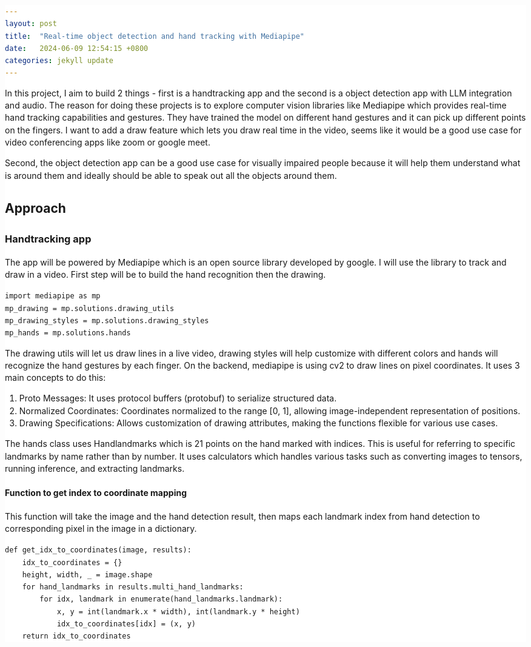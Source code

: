 ```yaml
---
layout: post
title:  "Real-time object detection and hand tracking with Mediapipe"
date:   2024-06-09 12:54:15 +0800
categories: jekyll update
---
```


In this project, I aim to build 2 things - first is a handtracking app and the second is a object detection app with LLM integration and audio. The reason for doing these projects is to explore computer vision libraries like Mediapipe which provides real-time hand tracking capabilities and gestures. They have trained the model on different hand gestures and it can pick up different points on the fingers. I want to add a draw feature which lets you draw real time in the video, seems like it would be a good use case for video conferencing apps like zoom or google meet. 

Second, the object detection app can be a good use case for visually impaired people because it will help them understand what is around them and ideally should be able to speak out all the objects around them. 

## Approach
### Handtracking app
The app will be powered by Mediapipe which is an open source library developed by google. I will use the library to track and draw in a video. First step will be to build the hand recognition then the drawing.  

```
import mediapipe as mp
mp_drawing = mp.solutions.drawing_utils
mp_drawing_styles = mp.solutions.drawing_styles
mp_hands = mp.solutions.hands
```

The drawing utils will let us draw lines in a live video, drawing styles will help customize with different colors and hands will recognize the hand gestures by each finger. 
On the backend, mediapipe is using cv2 to draw lines on pixel coordinates. It uses 3 main concepts to do this:
1. Proto Messages: It uses protocol buffers (protobuf) to serialize structured data. 
2. Normalized Coordinates: Coordinates normalized to the range [0, 1], allowing image-independent representation of positions.
3. Drawing Specifications: Allows customization of drawing attributes, making the functions flexible for various use cases.

The hands class uses Handlandmarks which is 21 points on the hand marked with indices. This is useful for referring to specific landmarks by name rather than by number. It uses calculators which handles various tasks such as converting images to tensors, running inference, and extracting landmarks.

#### Function to get index to coordinate mapping
This function will take the image and the hand detection result, then maps each landmark index from hand detection to corresponding pixel in the image in a dictionary. 
```
def get_idx_to_coordinates(image, results):
    idx_to_coordinates = {} 
    height, width, _ = image.shape 
    for hand_landmarks in results.multi_hand_landmarks:
        for idx, landmark in enumerate(hand_landmarks.landmark):
            x, y = int(landmark.x * width), int(landmark.y * height)
            idx_to_coordinates[idx] = (x, y)
    return idx_to_coordinates
```
